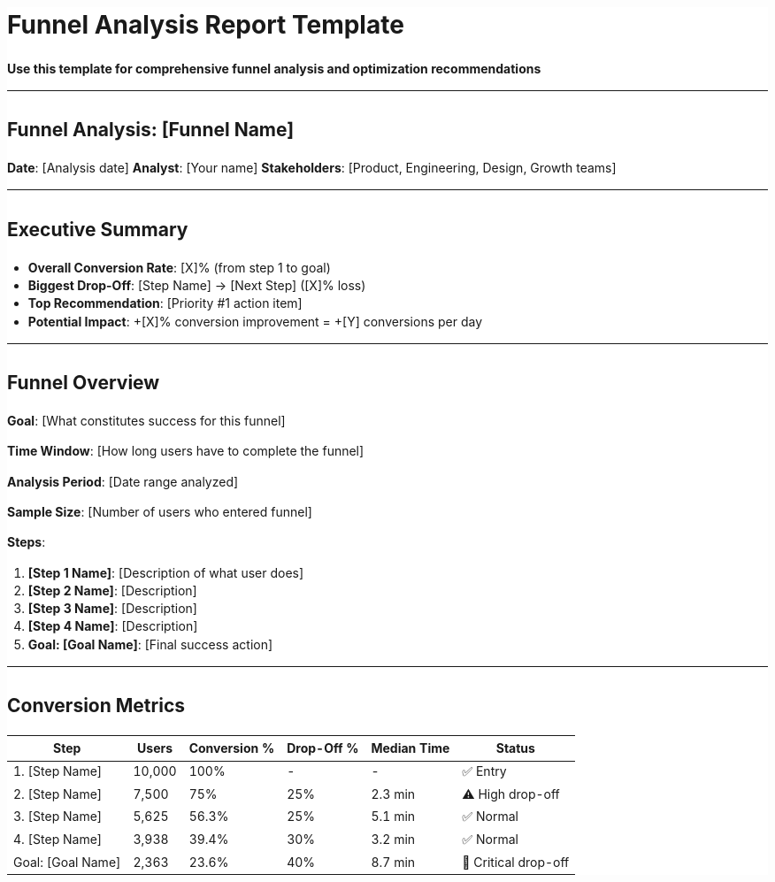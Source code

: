 # Funnel Analysis Report Template

**Use this template for comprehensive funnel analysis and optimization recommendations**

---

## Funnel Analysis: [Funnel Name]

**Date**: [Analysis date]
**Analyst**: [Your name]
**Stakeholders**: [Product, Engineering, Design, Growth teams]

---

## Executive Summary

- **Overall Conversion Rate**: [X]% (from step 1 to goal)
- **Biggest Drop-Off**: [Step Name] → [Next Step] ([X]% loss)
- **Top Recommendation**: [Priority #1 action item]
- **Potential Impact**: +[X]% conversion improvement = +[Y] conversions per day

---

## Funnel Overview

**Goal**: [What constitutes success for this funnel]

**Time Window**: [How long users have to complete the funnel]

**Analysis Period**: [Date range analyzed]

**Sample Size**: [Number of users who entered funnel]

**Steps**:
1. **[Step 1 Name]**: [Description of what user does]
2. **[Step 2 Name]**: [Description]
3. **[Step 3 Name]**: [Description]
4. **[Step 4 Name]**: [Description]
5. **Goal: [Goal Name]**: [Final success action]

---

## Conversion Metrics

| Step | Users | Conversion % | Drop-Off % | Median Time | Status |
|------|-------|--------------|------------|-------------|--------|
| 1. [Step Name] | 10,000 | 100% | - | - | ✅ Entry |
| 2. [Step Name] | 7,500 | 75% | 25% | 2.3 min | ⚠️ High drop-off |
| 3. [Step Name] | 5,625 | 56.3% | 25% | 5.1 min | ✅ Normal |
| 4. [Step Name] | 3,938 | 39.4% | 30% | 3.2 min | ✅ Normal |
| Goal: [Goal Name] | 2,363 | 23.6% | 40% | 8.7 min | 🔴 Critical drop-off |
